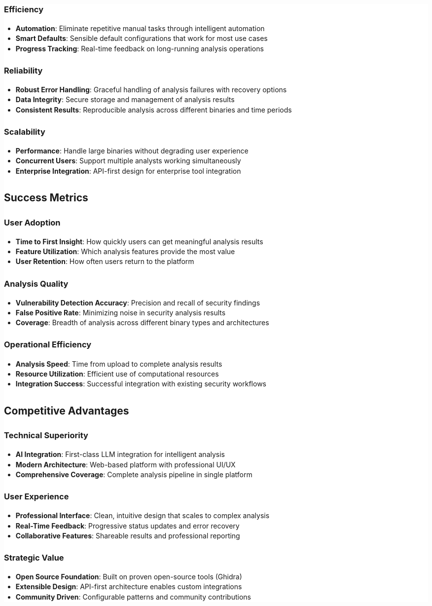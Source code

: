 ### Efficiency
- **Automation**: Eliminate repetitive manual tasks through intelligent automation
- **Smart Defaults**: Sensible default configurations that work for most use cases
- **Progress Tracking**: Real-time feedback on long-running analysis operations

### Reliability
- **Robust Error Handling**: Graceful handling of analysis failures with recovery options
- **Data Integrity**: Secure storage and management of analysis results
- **Consistent Results**: Reproducible analysis across different binaries and time periods

### Scalability
- **Performance**: Handle large binaries without degrading user experience
- **Concurrent Users**: Support multiple analysts working simultaneously
- **Enterprise Integration**: API-first design for enterprise tool integration

## Success Metrics

### User Adoption
- **Time to First Insight**: How quickly users can get meaningful analysis results
- **Feature Utilization**: Which analysis features provide the most value
- **User Retention**: How often users return to the platform

### Analysis Quality
- **Vulnerability Detection Accuracy**: Precision and recall of security findings
- **False Positive Rate**: Minimizing noise in security analysis results
- **Coverage**: Breadth of analysis across different binary types and architectures

### Operational Efficiency
- **Analysis Speed**: Time from upload to complete analysis results
- **Resource Utilization**: Efficient use of computational resources
- **Integration Success**: Successful integration with existing security workflows

## Competitive Advantages

### Technical Superiority
- **AI Integration**: First-class LLM integration for intelligent analysis
- **Modern Architecture**: Web-based platform with professional UI/UX
- **Comprehensive Coverage**: Complete analysis pipeline in single platform

### User Experience
- **Professional Interface**: Clean, intuitive design that scales to complex analysis
- **Real-Time Feedback**: Progressive status updates and error recovery
- **Collaborative Features**: Shareable results and professional reporting

### Strategic Value
- **Open Source Foundation**: Built on proven open-source tools (Ghidra)
- **Extensible Design**: API-first architecture enables custom integrations
- **Community Driven**: Configurable patterns and community contributions
